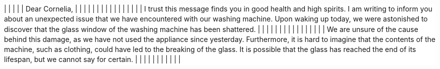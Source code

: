 |      |                                      |               |               | Dear Cornelia,                                                                                                                                                                                                                                                                                                                                                                                                                                                                                                                                                                                                                                                                                                                                                                                                                                              |                       |                                      |
|      |                                      |               |               |                                                                                                                                                                                                                                                                                                                                                                                                                                                                                                                                                                                                                                                                                                                                                                                                                                                             |                       |                                      |
|      |                                      |               |               | I trust this message finds you in good health and high spirits. I am writing to inform you about an unexpected issue that we have encountered with our washing machine. Upon waking up today, we were astonished to discover that the glass window of the washing machine has been shattered.                                                                                                                                                                                                                                                                                                                                                                                                                                                                                                                                                               |                       |                                      |
|      |                                      |               |               |                                                                                                                                                                                                                                                                                                                                                                                                                                                                                                                                                                                                                                                                                                                                                                                                                                                             |                       |                                      |
|      |                                      |               |               | We are unsure of the cause behind this damage, as we have not used the appliance since yesterday. Furthermore, it is hard to imagine that the contents of the machine, such as clothing, could have led to the breaking of the glass. It is possible that the glass has reached the end of its lifespan, but we cannot say for certain.                                                                                                                                                                                                                                                                                                                                                                                                                                                                                                                     |                       |                                      |
|      |                                      |               |               |                                                                                                                                                                                                                                                                                                                                                                                                                                                                                                                                                                                                                                                                                                                                                                                                                                                             |                       |                                      |